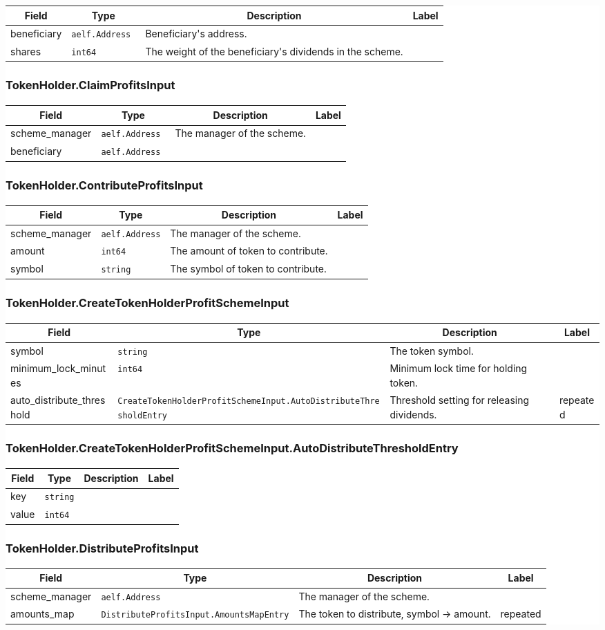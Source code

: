 | Field       | Type            | Description                                              | Label |
| ----------- | --------------- | -------------------------------------------------------- | ----- |
| beneficiary | `aelf.Address ` | Beneficiary's address.                                   |       |
| shares      | `int64 `        | The weight of the beneficiary's dividends in the scheme. |       |

### TokenHolder.ClaimProfitsInput

| Field          | Type            | Description                | Label |
| -------------- | --------------- | -------------------------- | ----- |
| scheme_manager | `aelf.Address ` | The manager of the scheme. |       |
| beneficiary    | `aelf.Address`  |

### TokenHolder.ContributeProfitsInput

| Field          | Type           | Description                        | Label |
| -------------- | -------------- | ---------------------------------- | ----- |
| scheme_manager | `aelf.Address` | The manager of the scheme.         |       |
| amount         | `int64`        | The amount of token to contribute. |       |
| symbol         | `string`       | The symbol of token to contribute. |       |

### TokenHolder.CreateTokenHolderProfitSchemeInput

| Field                     | Type                                                              | Description                                | Label    |
| ------------------------- | ----------------------------------------------------------------- | ------------------------------------------ | -------- |
| symbol                    | `string`                                                          | The token symbol.                          |          |
| minimum_lock_minutes      | `int64`                                                           | Minimum lock time for holding token.       |          |
| auto_distribute_threshold | `CreateTokenHolderProfitSchemeInput.AutoDistributeThresholdEntry` | Threshold setting for releasing dividends. | repeated |

### TokenHolder.CreateTokenHolderProfitSchemeInput.AutoDistributeThresholdEntry

| Field | Type     | Description | Label |
| ----- | -------- | ----------- | ----- |
| key   | `string` |             |       |
| value | `int64`  |             |       |

### TokenHolder.DistributeProfitsInput

| Field          | Type                                     | Description                                | Label    |
| -------------- | ---------------------------------------- | ------------------------------------------ | -------- |
| scheme_manager | `aelf.Address`                           | The manager of the scheme.                 |          |
| amounts_map    | `DistributeProfitsInput.AmountsMapEntry` | The token to distribute, symbol -> amount. | repeated |
